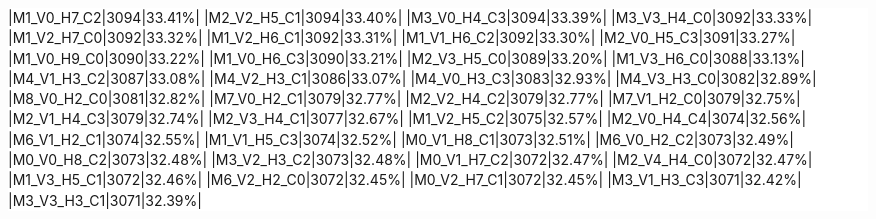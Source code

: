 |M1_V0_H7_C2|3094|33.41%|
|M2_V2_H5_C1|3094|33.40%|
|M3_V0_H4_C3|3094|33.39%|
|M3_V3_H4_C0|3092|33.33%|
|M1_V2_H7_C0|3092|33.32%|
|M1_V2_H6_C1|3092|33.31%|
|M1_V1_H6_C2|3092|33.30%|
|M2_V0_H5_C3|3091|33.27%|
|M1_V0_H9_C0|3090|33.22%|
|M1_V0_H6_C3|3090|33.21%|
|M2_V3_H5_C0|3089|33.20%|
|M1_V3_H6_C0|3088|33.13%|
|M4_V1_H3_C2|3087|33.08%|
|M4_V2_H3_C1|3086|33.07%|
|M4_V0_H3_C3|3083|32.93%|
|M4_V3_H3_C0|3082|32.89%|
|M8_V0_H2_C0|3081|32.82%|
|M7_V0_H2_C1|3079|32.77%|
|M2_V2_H4_C2|3079|32.77%|
|M7_V1_H2_C0|3079|32.75%|
|M2_V1_H4_C3|3079|32.74%|
|M2_V3_H4_C1|3077|32.67%|
|M1_V2_H5_C2|3075|32.57%|
|M2_V0_H4_C4|3074|32.56%|
|M6_V1_H2_C1|3074|32.55%|
|M1_V1_H5_C3|3074|32.52%|
|M0_V1_H8_C1|3073|32.51%|
|M6_V0_H2_C2|3073|32.49%|
|M0_V0_H8_C2|3073|32.48%|
|M3_V2_H3_C2|3073|32.48%|
|M0_V1_H7_C2|3072|32.47%|
|M2_V4_H4_C0|3072|32.47%|
|M1_V3_H5_C1|3072|32.46%|
|M6_V2_H2_C0|3072|32.45%|
|M0_V2_H7_C1|3072|32.45%|
|M3_V1_H3_C3|3071|32.42%|
|M3_V3_H3_C1|3071|32.39%|